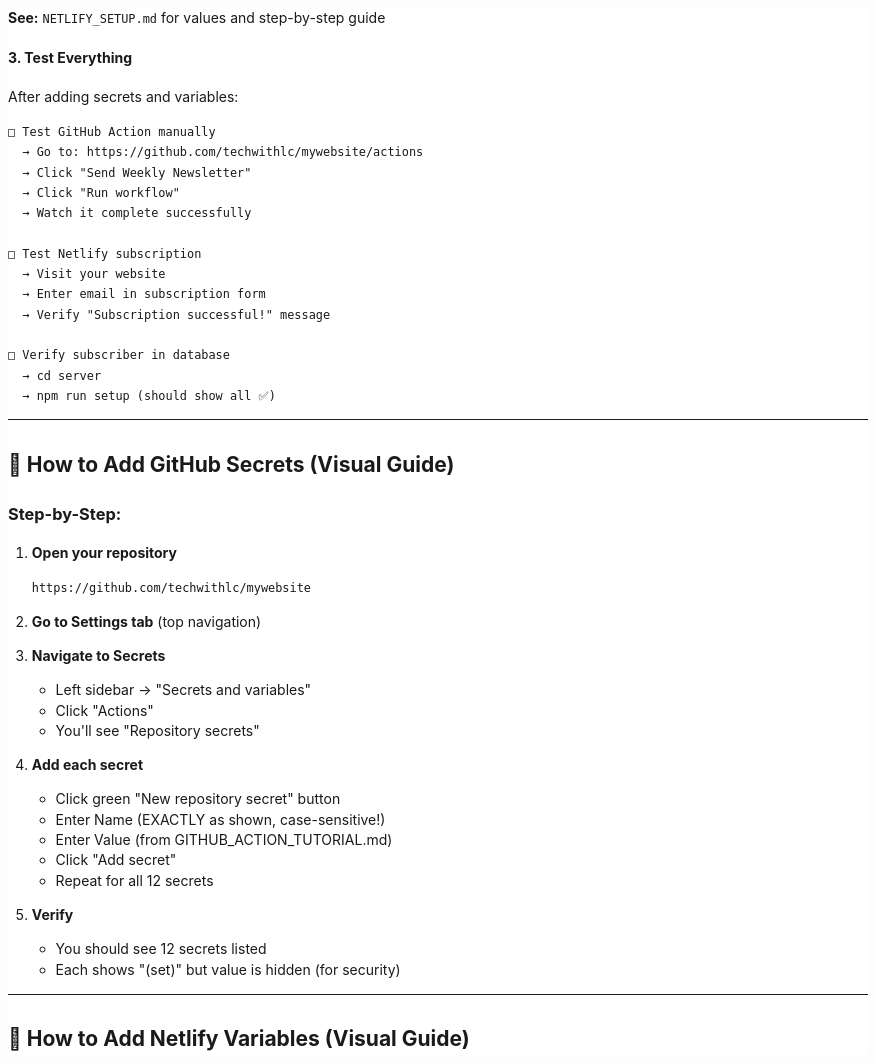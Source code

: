 **See:** `NETLIFY_SETUP.md` for values and step-by-step guide

#### 3. Test Everything

After adding secrets and variables:

```
□ Test GitHub Action manually
  → Go to: https://github.com/techwithlc/mywebsite/actions
  → Click "Send Weekly Newsletter"
  → Click "Run workflow"
  → Watch it complete successfully

□ Test Netlify subscription
  → Visit your website
  → Enter email in subscription form
  → Verify "Subscription successful!" message

□ Verify subscriber in database
  → cd server
  → npm run setup (should show all ✅)
```

---

## 🎯 How to Add GitHub Secrets (Visual Guide)

### Step-by-Step:

1. **Open your repository**
   ```
   https://github.com/techwithlc/mywebsite
   ```

2. **Go to Settings tab** (top navigation)

3. **Navigate to Secrets**
   - Left sidebar → "Secrets and variables"
   - Click "Actions"
   - You'll see "Repository secrets"

4. **Add each secret**
   - Click green "New repository secret" button
   - Enter Name (EXACTLY as shown, case-sensitive!)
   - Enter Value (from GITHUB_ACTION_TUTORIAL.md)
   - Click "Add secret"
   - Repeat for all 12 secrets

5. **Verify**
   - You should see 12 secrets listed
   - Each shows "(set)" but value is hidden (for security)

---

## 🎯 How to Add Netlify Variables (Visual Guide)
